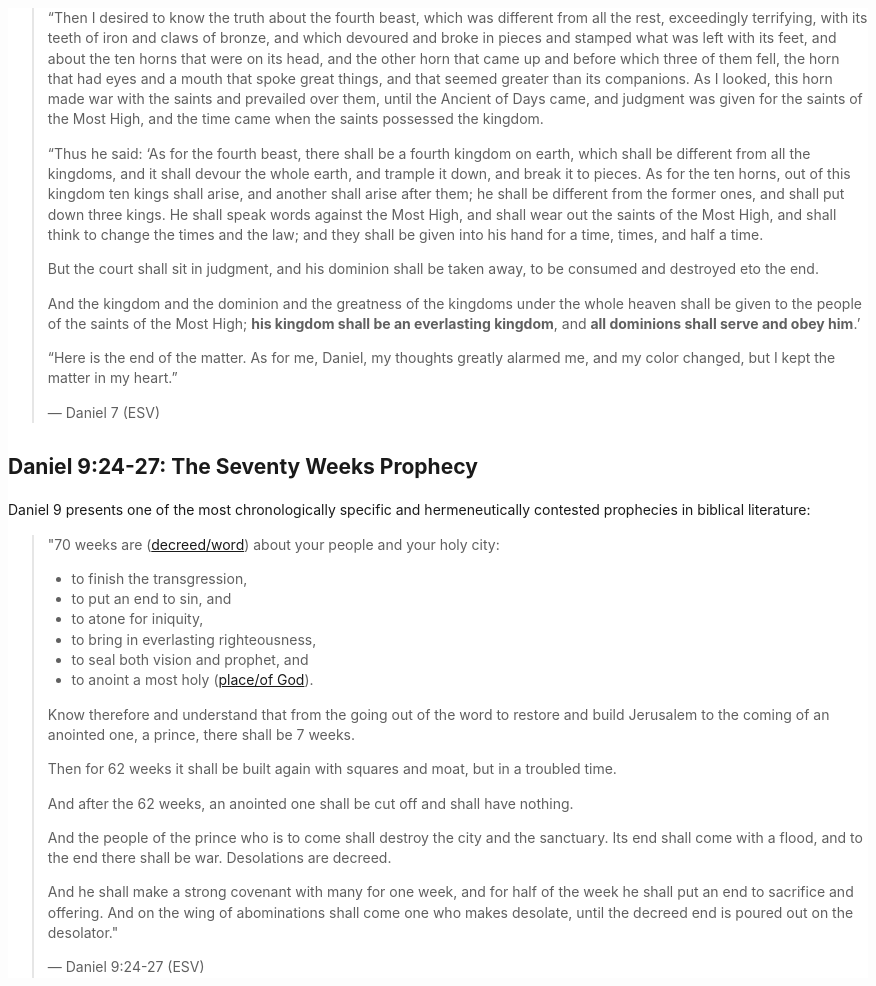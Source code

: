 > “Then I desired to know the truth about the fourth beast, which was different from all the rest, exceedingly terrifying, with its teeth of iron and claws of bronze, and which devoured and broke in pieces and stamped what was left with its feet, and about the ten horns that were on its head, and the other horn that came up and before which three of them fell, the horn that had eyes and a mouth that spoke great things, and that seemed greater than its companions. As I looked, this horn made war with the saints and prevailed over them, until the Ancient of Days came, and judgment was given for the saints of the Most High, and the time came when the saints possessed the kingdom.
>
> “Thus he said: ‘As for the fourth beast, there shall be a fourth kingdom on earth, which shall be different from all the kingdoms, and it shall devour the whole earth, and trample it down, and break it to pieces.
> As for the ten horns, out of this kingdom ten kings shall arise, and another shall arise after them; he shall be different from the former ones, and shall put down three kings.
> He shall speak words against the Most High, and shall wear out the saints of the Most High, and shall think to change the times and the law; and they shall be given into his hand for a time, times, and half a time.
>
> But the court shall sit in judgment, and his dominion shall be taken away, to be consumed and destroyed eto the end.
>
> And the kingdom and the dominion and the greatness of the kingdoms under the whole heaven shall be given to the people of the saints of the Most High; **his kingdom shall be an everlasting kingdom**, and **all dominions shall serve and obey him**.’
>
> “Here is the end of the matter. As for me, Daniel, my thoughts greatly alarmed me, and my color changed, but I kept the matter in my heart.”
>
> — Daniel 7 (ESV)

## Daniel 9:24-27: The Seventy Weeks Prophecy

Daniel 9 presents one of the most chronologically specific and hermeneutically contested prophecies in biblical literature:

> "70 weeks are ([decreed/word](https://biblehub.com/hebrew/1697.htm)) about your people and your holy city:
> * to finish the transgression,
> * to put an end to sin, and
> * to atone for iniquity,
> * to bring in everlasting righteousness,
> * to seal both vision and prophet, and
> * to anoint a most holy ([place/of God](https://biblehub.com/interlinear/daniel/9-24.htm)).
>
> Know therefore and understand that from the going out of the word to restore and build Jerusalem to the coming of an anointed one, a prince, there shall be 7 weeks.
>
> Then for 62 weeks it shall be built again with squares and moat, but in a troubled time.
>
> And after the 62 weeks, an anointed one shall be cut off and shall have nothing.
>
> And the people of the prince who is to come shall destroy the city and the sanctuary. Its end shall come with a flood, and to the end there shall be war. Desolations are decreed.
>
> And he shall make a strong covenant with many for one week, and for half of the week he shall put an end to sacrifice and offering. And on the wing of abominations shall come one who makes desolate, until the decreed end is poured out on the desolator."
>
> — Daniel 9:24-27 (ESV)
